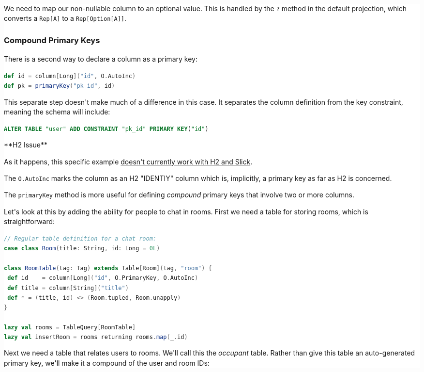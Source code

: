 We need to map our non-nullable column to an optional value.
This is handled by the `?` method in the default projection,
which converts a `Rep[A]` to a `Rep[Option[A]]`.


### Compound Primary Keys

There is a second way to declare a column as a primary key:

~~~ scala
def id = column[Long]("id", O.AutoInc)
def pk = primaryKey("pk_id", id)
~~~

This separate step doesn't make much of a difference in this case.
It separates the column definition from the key constraint,
meaning the schema will include:

~~~ sql
ALTER TABLE "user" ADD CONSTRAINT "pk_id" PRIMARY KEY("id")
~~~

<div class="callout callout-info">
**H2 Issue**

As it happens, this specific example [doesn't currently work with H2 and Slick](https://github.com/slick/slick/issues/763).

The `O.AutoInc` marks the column as an H2 "IDENTIY"
column which is, implicitly, a primary key as far as H2 is concerned.
</div>


The `primaryKey` method is more useful for defining *compound* primary keys
that involve two or more columns.

Let's look at this by adding the ability for people to chat in rooms.
First we need a table for storing rooms, which is straightforward:

~~~ scala
// Regular table definition for a chat room:
case class Room(title: String, id: Long = 0L)

class RoomTable(tag: Tag) extends Table[Room](tag, "room") {
 def id    = column[Long]("id", O.PrimaryKey, O.AutoInc)
 def title = column[String]("title")
 def * = (title, id) <> (Room.tupled, Room.unapply)
}

lazy val rooms = TableQuery[RoomTable]
lazy val insertRoom = rooms returning rooms.map(_.id)
~~~

Next we need a table that relates users to rooms.
We'll call this the *occupant* table.
Rather than give this table an auto-generated primary key,
we'll make it a compound of the user and room IDs:


[^scala211-limit22]: Scala 2.11 introduced the ability
[^vcpoly]: It's not totally cost free: there [are situations where a value will need allocation][link-scala-value-classes], such as when passed to a polymorphic method.